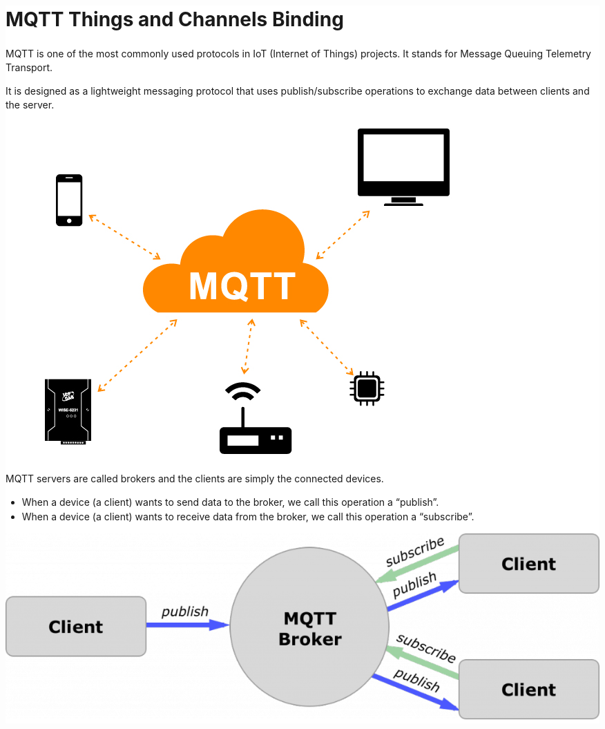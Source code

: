 # MQTT Things and Channels Binding

MQTT is one of the most commonly used protocols in IoT (Internet of Things) projects. It stands for Message Queuing Telemetry Transport.

It is designed as a lightweight messaging protocol that uses publish/subscribe operations to exchange data between clients and the server.

![MQTT Architecture](doc/mqtt.jpg)

MQTT servers are called brokers and the clients are simply the connected devices.

- When a device (a client) wants to send data to the broker, we call this operation a “publish”.
- When a device (a client) wants to receive data from the broker, we call this operation a “subscribe”.

![Publish and Subscribe](doc/subpub.png)

